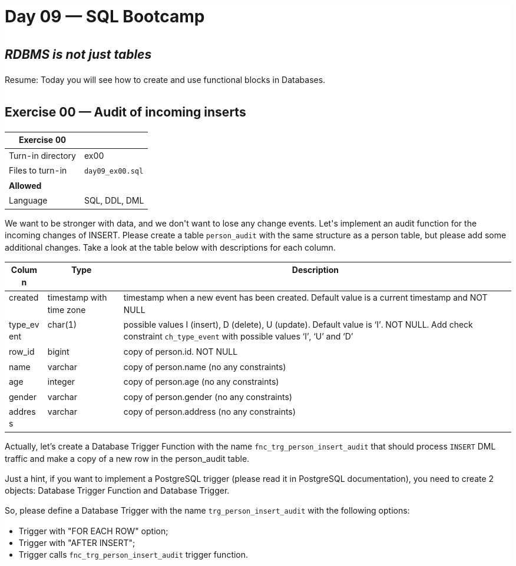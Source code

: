 # Day 09 — SQL Bootcamp

## _RDBMS is not just tables_

Resume: Today you will see how to create and use functional blocks in Databases.

## Exercise 00 — Audit of incoming inserts

|Exercise 00||
|-|-|
|Turn-in directory|ex00|
|Files to turn-in|`day09_ex00.sql`|
|**Allowed**||
|Language|SQL, DDL, DML|

We want to be stronger with data, and we don't want to lose any change events. Let's implement an audit function for the incoming changes of INSERT.
Please create a table `person_audit` with the same structure as a person table, but please add some additional changes. Take a look at the table below with descriptions for each column.

|Column|Type|Description|
|-|-|-|
|created|timestamp with time zone|timestamp when a new event has been created.  Default value is a current timestamp and NOT NULL|
|type_event|char(1)|possible values I (insert), D (delete), U (update). Default value is ‘I’. NOT NULL. Add check constraint `ch_type_event` with possible values ‘I’, ‘U’ and ‘D’|
|row_id|bigint|copy of person.id. NOT NULL|
|name|varchar|copy of person.name (no any constraints)|
|age|integer|copy of person.age (no any constraints)|
|gender|varchar|copy of person.gender (no any constraints)|
|address|varchar|copy of person.address (no any constraints)|

Actually, let’s create a Database Trigger Function with the name `fnc_trg_person_insert_audit` that should process `INSERT` DML traffic and make a copy of a new row in the person_audit table.

Just a hint, if you want to implement a PostgreSQL trigger (please read it in PostgreSQL documentation), you need to create 2 objects: Database Trigger Function and Database Trigger.

So, please define a Database Trigger with the name `trg_person_insert_audit` with the following options:

- Trigger with "FOR EACH ROW" option;
- Trigger with "AFTER INSERT";
- Trigger calls `fnc_trg_person_insert_audit` trigger function.
